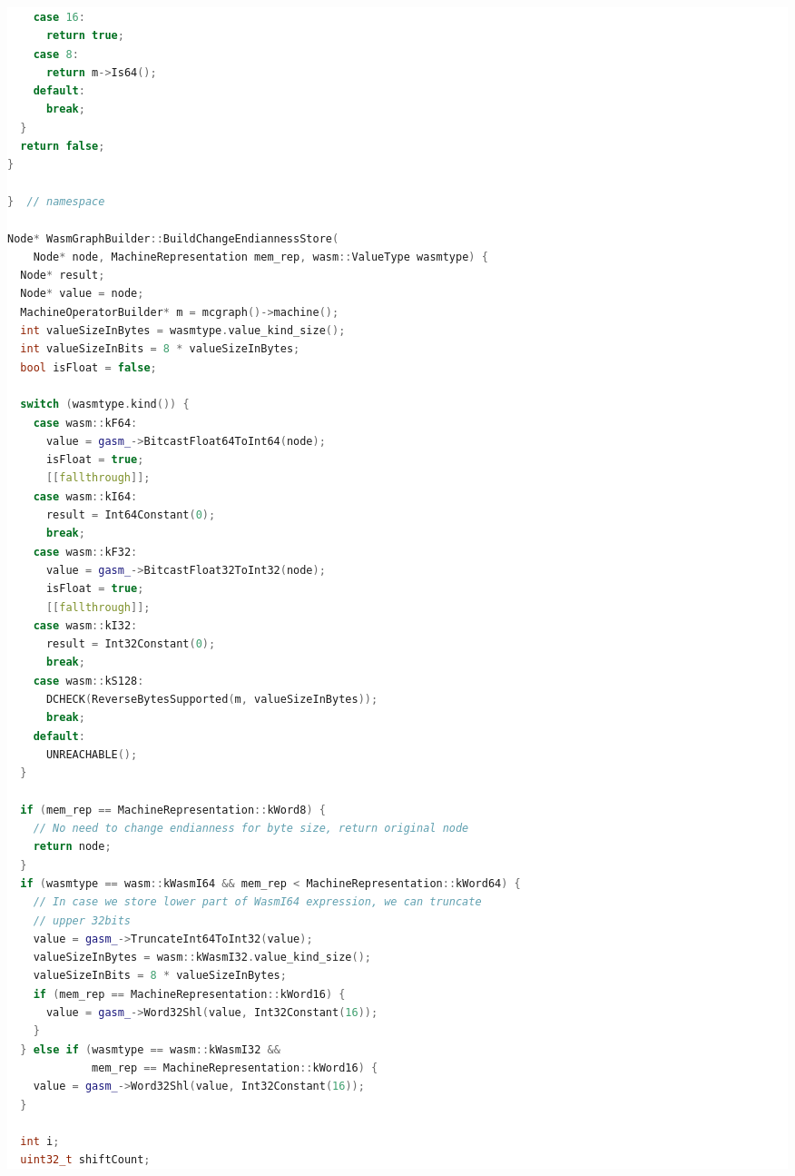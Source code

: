 ```cpp
    case 16:
      return true;
    case 8:
      return m->Is64();
    default:
      break;
  }
  return false;
}

}  // namespace

Node* WasmGraphBuilder::BuildChangeEndiannessStore(
    Node* node, MachineRepresentation mem_rep, wasm::ValueType wasmtype) {
  Node* result;
  Node* value = node;
  MachineOperatorBuilder* m = mcgraph()->machine();
  int valueSizeInBytes = wasmtype.value_kind_size();
  int valueSizeInBits = 8 * valueSizeInBytes;
  bool isFloat = false;

  switch (wasmtype.kind()) {
    case wasm::kF64:
      value = gasm_->BitcastFloat64ToInt64(node);
      isFloat = true;
      [[fallthrough]];
    case wasm::kI64:
      result = Int64Constant(0);
      break;
    case wasm::kF32:
      value = gasm_->BitcastFloat32ToInt32(node);
      isFloat = true;
      [[fallthrough]];
    case wasm::kI32:
      result = Int32Constant(0);
      break;
    case wasm::kS128:
      DCHECK(ReverseBytesSupported(m, valueSizeInBytes));
      break;
    default:
      UNREACHABLE();
  }

  if (mem_rep == MachineRepresentation::kWord8) {
    // No need to change endianness for byte size, return original node
    return node;
  }
  if (wasmtype == wasm::kWasmI64 && mem_rep < MachineRepresentation::kWord64) {
    // In case we store lower part of WasmI64 expression, we can truncate
    // upper 32bits
    value = gasm_->TruncateInt64ToInt32(value);
    valueSizeInBytes = wasm::kWasmI32.value_kind_size();
    valueSizeInBits = 8 * valueSizeInBytes;
    if (mem_rep == MachineRepresentation::kWord16) {
      value = gasm_->Word32Shl(value, Int32Constant(16));
    }
  } else if (wasmtype == wasm::kWasmI32 &&
             mem_rep == MachineRepresentation::kWord16) {
    value = gasm_->Word32Shl(value, Int32Constant(16));
  }

  int i;
  uint32_t shiftCount;
```